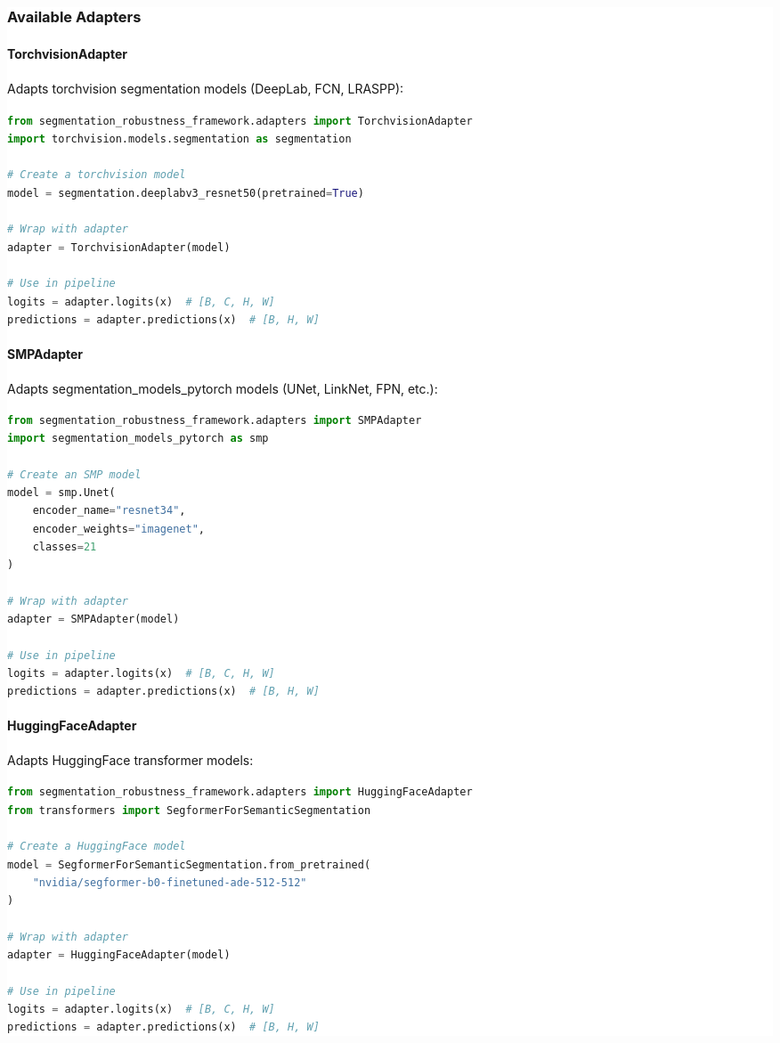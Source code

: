### Available Adapters

#### TorchvisionAdapter

Adapts torchvision segmentation models (DeepLab, FCN, LRASPP):

```python
from segmentation_robustness_framework.adapters import TorchvisionAdapter
import torchvision.models.segmentation as segmentation

# Create a torchvision model
model = segmentation.deeplabv3_resnet50(pretrained=True)

# Wrap with adapter
adapter = TorchvisionAdapter(model)

# Use in pipeline
logits = adapter.logits(x)  # [B, C, H, W]
predictions = adapter.predictions(x)  # [B, H, W]
```

#### SMPAdapter

Adapts segmentation_models_pytorch models (UNet, LinkNet, FPN, etc.):

```python
from segmentation_robustness_framework.adapters import SMPAdapter
import segmentation_models_pytorch as smp

# Create an SMP model
model = smp.Unet(
    encoder_name="resnet34",
    encoder_weights="imagenet",
    classes=21
)

# Wrap with adapter
adapter = SMPAdapter(model)

# Use in pipeline
logits = adapter.logits(x)  # [B, C, H, W]
predictions = adapter.predictions(x)  # [B, H, W]
```

#### HuggingFaceAdapter

Adapts HuggingFace transformer models:

```python
from segmentation_robustness_framework.adapters import HuggingFaceAdapter
from transformers import SegformerForSemanticSegmentation

# Create a HuggingFace model
model = SegformerForSemanticSegmentation.from_pretrained(
    "nvidia/segformer-b0-finetuned-ade-512-512"
)

# Wrap with adapter
adapter = HuggingFaceAdapter(model)

# Use in pipeline
logits = adapter.logits(x)  # [B, C, H, W]
predictions = adapter.predictions(x)  # [B, H, W]
```
